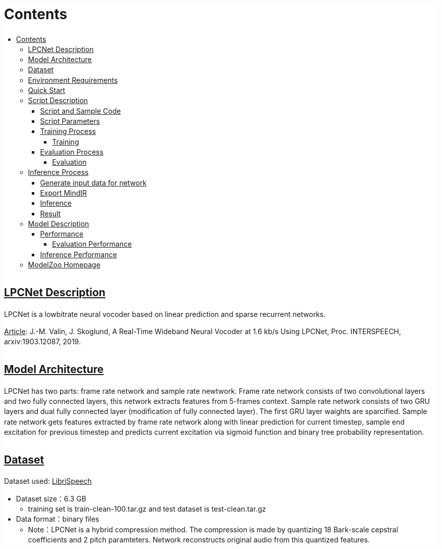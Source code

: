 # Contents

- [Contents](#contents)
    - [LPCNet Description](#lpcnet-description)
    - [Model Architecture](#model-architecture)
    - [Dataset](#dataset)
    - [Environment Requirements](#environment-requirements)
    - [Quick Start](#quick-start)
    - [Script Description](#script-description)
        - [Script and Sample Code](#script-and-sample-code)
        - [Script Parameters](#script-parameters)
        - [Training Process](#training-process)
            - [Training](#training)
        - [Evaluation Process](#evaluation-process)
            - [Evaluation](#evaluation)
    - [Inference Process](#inference-process)
        - [Generate input data for network](#generate-input-data-for-network)
        - [Export MindIR](#export-mindir)
        - [Inference](#inference)
        - [Result](#result)
    - [Model Description](#model-description)
        - [Performance](#performance)
            - [Evaluation Performance](#evaluation-performance)
        - [Inference Performance](#inference-performance)
    - [ModelZoo Homepage](#modelzoo-homepage)



## [LPCNet Description](#contents)

LPCNet is a lowbitrate neural vocoder based on linear prediction and sparse recurrent networks.

[Article](https://jmvalin.ca/papers/lpcnet_codec.pdf): J.-M. Valin, J. Skoglund, A Real-Time Wideband Neural Vocoder at 1.6 kb/s Using LPCNet, Proc. INTERSPEECH, arxiv:1903.12087, 2019.

## [Model Architecture](#contents)

LPCNet has two parts: frame rate network and sample rate newtwork. Frame rate network consists of two convolutional layers and two fully connected layers, this network extracts features from 5-frames context. Sample rate network consists of two GRU layers and dual fully connected layer (modification of fully connected layer). The first GRU layer waights are sparcified. Sample rate network gets features extracted by frame rate network along with linear prediction for current timestep, sample end excitation for previous timestep and predicts current excitation via sigmoid function and binary tree probability representation.

## [Dataset](#contents)

Dataset used: [LibriSpeech](<https://www.openslr.org/12/>)

- Dataset size：6.3 GB
    - training set is train-clean-100.tar.gz and test dataset is test-clean.tar.gz
- Data format：binary files
    - Note：LPCNet is a hybrid compression method. The compression is made by quantizing 18 Bark-scale cepstral coefficients and 2 pitch paramteters. Network reconstructs original audio from this quantized features.
